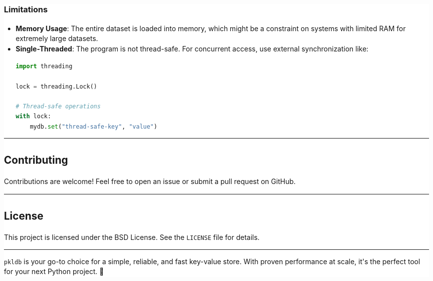 ### **Limitations**

- **Memory Usage**: The entire dataset is loaded into memory, which might be a constraint on systems with limited RAM for extremely large datasets.
- **Single-Threaded**: The program is not thread-safe. For concurrent access, use external synchronization like:
  ```python
  import threading

  lock = threading.Lock()

  # Thread-safe operations
  with lock:
      mydb.set("thread-safe-key", "value")
  ```

---

## **Contributing**

Contributions are welcome! Feel free to open an issue or submit a pull request on GitHub.

---

## **License**

This project is licensed under the BSD License. See the `LICENSE` file for details.

---

`pkldb` is your go-to choice for a simple, reliable, and fast key-value store. With proven performance at scale, it's the perfect tool for your next Python project. 🚀

